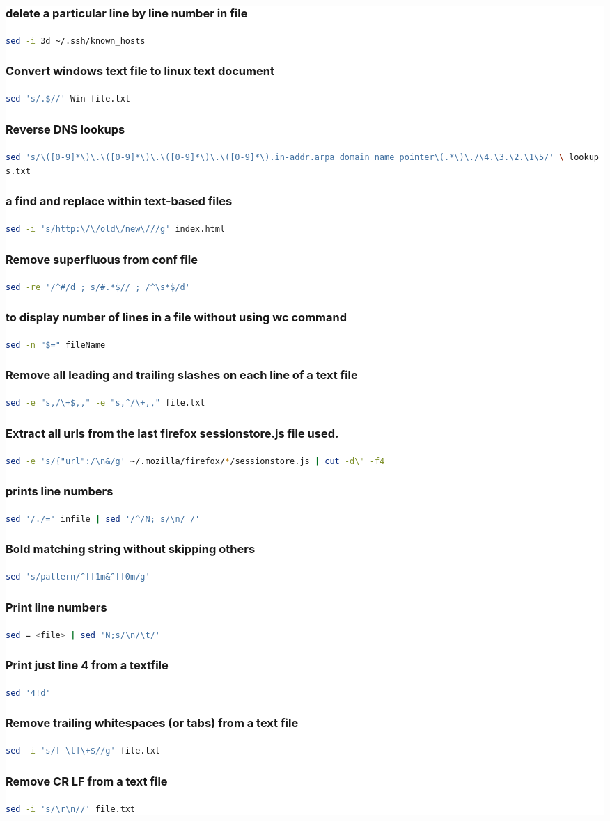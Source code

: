 ### delete a particular line by line number in file
```sh
sed -i 3d ~/.ssh/known_hosts
```
### Convert windows text file to linux text document
```sh
sed 's/.$//' Win-file.txt
```
### Reverse DNS lookups
```sh
sed 's/\([0-9]*\)\.\([0-9]*\)\.\([0-9]*\)\.\([0-9]*\).in-addr.arpa domain name pointer\(.*\)\./\4.\3.\2.\1\5/' \ lookups.txt
```
### a find and replace within text-based files
```sh
sed -i 's/http:\/\/old\/new\///g' index.html
```
### Remove superfluous from conf file
```sh
sed -re '/^#/d ; s/#.*$// ; /^\s*$/d'
```
### to display number of lines in a file without using wc command
```sh
sed -n "$=" fileName
```
### Remove all leading and trailing slashes on each line of a text file
```sh
sed -e "s,/\+$,," -e "s,^/\+,," file.txt
```
### Extract all urls from the last firefox sessionstore.js file used.
```sh
sed -e 's/{"url":/\n&/g' ~/.mozilla/firefox/*/sessionstore.js | cut -d\" -f4
```
### prints line numbers
```sh
sed '/./=' infile | sed '/^/N; s/\n/ /'
```
### Bold matching string without skipping others
```sh
sed 's/pattern/^[[1m&^[[0m/g'
```
### Print line numbers
```sh
sed = <file> | sed 'N;s/\n/\t/'
```
### Print just line 4 from a textfile
```sh
sed '4!d'
```
### Remove trailing whitespaces (or tabs) from a text file
```sh
sed -i 's/[ \t]\+$//g' file.txt
```
### Remove CR LF from a text file
```sh
sed -i 's/\r\n//' file.txt
```